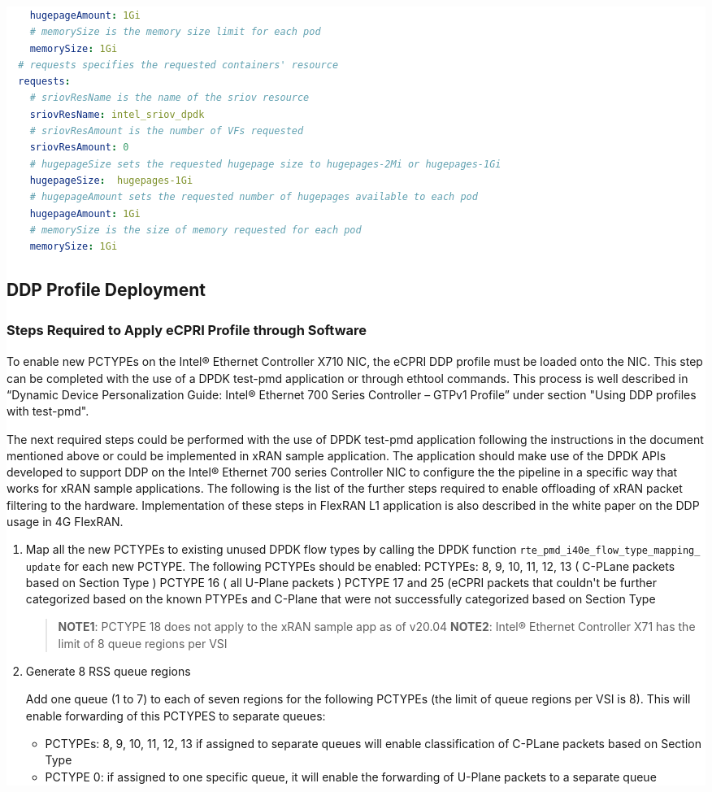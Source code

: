 ```yaml
    hugepageAmount: 1Gi
    # memorySize is the memory size limit for each pod
    memorySize: 1Gi
  # requests specifies the requested containers' resource
  requests:
    # sriovResName is the name of the sriov resource
    sriovResName: intel_sriov_dpdk
    # sriovResAmount is the number of VFs requested
    sriovResAmount: 0
    # hugepageSize sets the requested hugepage size to hugepages-2Mi or hugepages-1Gi
    hugepageSize:  hugepages-1Gi
    # hugepageAmount sets the requested number of hugepages available to each pod
    hugepageAmount: 1Gi
    # memorySize is the size of memory requested for each pod
    memorySize: 1Gi
```

## DDP Profile Deployment

### Steps Required to Apply eCPRI Profile through Software
To enable new PCTYPEs on the Intel® Ethernet Controller X710 NIC, the eCPRI DDP profile must be loaded onto the NIC. This step can be completed with the use of a DPDK test-pmd application or through ethtool commands. This process is well described in “Dynamic Device Personalization Guide: Intel® Ethernet 700 Series Controller – GTPv1 Profile” under section "Using DDP profiles with test-pmd".

The next required steps could be performed with the use of DPDK test-pmd application following the instructions in the document mentioned above or could be implemented in xRAN sample application. The application should make use of the DPDK APIs developed to support DDP on the Intel® Ethernet 700 series Controller NIC to configure the the pipeline in a specific way that works for xRAN sample applications. The following is the list of the further steps required to enable offloading of xRAN packet filtering to the hardware. Implementation of these steps in FlexRAN L1 application is also described in the white paper on the DDP usage in 4G FlexRAN. 

1.  Map all the new PCTYPEs to existing unused DPDK flow types by calling the DPDK function `rte_pmd_i40e_flow_type_mapping_update` for each new PCTYPE. The following PCTYPEs should be enabled:
    PCTYPEs: 8, 9, 10, 11, 12, 13 ( C-PLane packets based on Section Type ) 
    PCTYPE 16 ( all U-Plane packets )
    PCTYPE 17 and 25 (eCPRI packets that couldn't be further categorized based on the known PTYPEs and C-Plane that were not successfully categorized based on Section Type

    >**NOTE1**: PCTYPE 18 does not apply to the xRAN sample app as of v20.04
    >**NOTE2**: Intel® Ethernet Controller X71 has the limit of 8 queue regions per VSI
 
2.  Generate 8 RSS queue regions

    Add one queue (1 to 7) to each of seven regions for the following PCTYPEs (the limit of queue regions per VSI is 8). This will enable forwarding of this PCTYPES to separate queues:
    - PCTYPEs: 8, 9, 10, 11, 12, 13 if assigned to separate queues will enable classification of C-PLane packets based on Section Type
    - PCTYPE 0: if assigned to one specific queue, it will enable the forwarding of U-Plane packets to a separate queue
